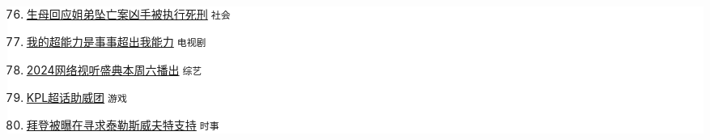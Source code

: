 76. [生母回应姐弟坠亡案凶手被执行死刑](https://m.weibo.cn/search?containerid=100103type%3D1%26t%3D10%26q%3D%23%E7%94%9F%E6%AF%8D%E5%9B%9E%E5%BA%94%E5%A7%90%E5%BC%9F%E5%9D%A0%E4%BA%A1%E6%A1%88%E5%87%B6%E6%89%8B%E8%A2%AB%E6%89%A7%E8%A1%8C%E6%AD%BB%E5%88%91%23&stream_entry_id=31&isnewpage=1&extparam=seat%3D1%26lcate%3D5001%26realpos%3D49%26flag%3D0%26stream_entry_id%3D31%26q%3D%2523%25E7%2594%259F%25E6%25AF%258D%25E5%259B%259E%25E5%25BA%2594%25E5%25A7%2590%25E5%25BC%259F%25E5%259D%25A0%25E4%25BA%25A1%25E6%25A1%2588%25E5%2587%25B6%25E6%2589%258B%25E8%25A2%25AB%25E6%2589%25A7%25E8%25A1%258C%25E6%25AD%25BB%25E5%2588%2591%2523%26dgr%3D0%26cate%3D5001%26pos%3D50%26c_type%3D31%26filter_type%3Drealtimehot%26band_rank%3D49%26display_time%3D1706688684%26pre_seqid%3D170668868433102979808) `社会` 

77. [我的超能力是事事超出我能力](https://m.weibo.cn/search?containerid=100103type%3D1%26t%3D10%26q%3D%23%E6%88%91%E7%9A%84%E8%B6%85%E8%83%BD%E5%8A%9B%E6%98%AF%E4%BA%8B%E4%BA%8B%E8%B6%85%E5%87%BA%E6%88%91%E8%83%BD%E5%8A%9B%23&stream_entry_id=31&isnewpage=1&extparam=seat%3D1%26lcate%3D5001%26realpos%3D50%26flag%3D0%26stream_entry_id%3D31%26q%3D%2523%25E6%2588%2591%25E7%259A%2584%25E8%25B6%2585%25E8%2583%25BD%25E5%258A%259B%25E6%2598%25AF%25E4%25BA%258B%25E4%25BA%258B%25E8%25B6%2585%25E5%2587%25BA%25E6%2588%2591%25E8%2583%25BD%25E5%258A%259B%2523%26dgr%3D0%26adid%3D221982%26cate%3D5001%26pos%3D51%26c_type%3D31%26filter_type%3Drealtimehot%26band_rank%3D50%26display_time%3D1706688684%26pre_seqid%3D170668868433102979808) `电视剧` 

78. [2024网络视听盛典本周六播出](https://m.weibo.cn/search?containerid=100103type%3D1%26t%3D10%26q%3D%232024%E7%BD%91%E7%BB%9C%E8%A7%86%E5%90%AC%E7%9B%9B%E5%85%B8%E6%9C%AC%E5%91%A8%E5%85%AD%E6%92%AD%E5%87%BA%23&stream_entry_id=31&isnewpage=1&extparam=seat%3D1%26realpos%3D3%26flag%3D1%26cate%3D5001%26q%3D%25232024%25E7%25BD%2591%25E7%25BB%259C%25E8%25A7%2586%25E5%2590%25AC%25E7%259B%259B%25E5%2585%25B8%25E6%259C%25AC%25E5%2591%25A8%25E5%2585%25AD%25E6%2592%25AD%25E5%2587%25BA%2523%26dgr%3D2%26lcate%3D5001%26c_type%3D31%26pos%3D2%26band_rank%3D3%26stream_entry_id%3D31%26filter_type%3Drealtimehot%26display_time%3D1706684981%26pre_seqid%3D17066849810820735631) `综艺` 

79. [KPL超话助威团](https://m.weibo.cn/search?containerid=100103type%3D1%26t%3D10%26q%3D%23KPL%E8%B6%85%E8%AF%9D%E5%8A%A9%E5%A8%81%E5%9B%A2%23&stream_entry_id=31&isnewpage=1&extparam=seat%3D1%26is_ad_pos%3D1%26stream_entry_id%3D31%26cate%3D5001%26q%3D%2523KPL%25E8%25B6%2585%25E8%25AF%259D%25E5%258A%25A9%25E5%25A8%2581%25E5%259B%25A2%2523%26dgr%3D2%26adid%3D220816%26lcate%3D5001%26pos%3D6%26band_rank%3D7%26c_type%3D31%26filter_type%3Drealtimehot%26display_time%3D1706684981%26pre_seqid%3D17066849810820735631) `游戏` 

80. [拜登被曝在寻求泰勒斯威夫特支持](https://m.weibo.cn/search?containerid=100103type%3D1%26t%3D10%26q%3D%23%E6%8B%9C%E7%99%BB%E8%A2%AB%E6%9B%9D%E5%9C%A8%E5%AF%BB%E6%B1%82%E6%B3%B0%E5%8B%92%E6%96%AF%E5%A8%81%E5%A4%AB%E7%89%B9%E6%94%AF%E6%8C%81%23&stream_entry_id=31&isnewpage=1&extparam=seat%3D1%26realpos%3D18%26flag%3D0%26cate%3D5001%26q%3D%2523%25E6%258B%259C%25E7%2599%25BB%25E8%25A2%25AB%25E6%259B%259D%25E5%259C%25A8%25E5%25AF%25BB%25E6%25B1%2582%25E6%25B3%25B0%25E5%258B%2592%25E6%2596%25AF%25E5%25A8%2581%25E5%25A4%25AB%25E7%2589%25B9%25E6%2594%25AF%25E6%258C%2581%2523%26dgr%3D2%26lcate%3D5001%26c_type%3D31%26pos%3D18%26band_rank%3D18%26stream_entry_id%3D31%26filter_type%3Drealtimehot%26display_time%3D1706684981%26pre_seqid%3D17066849810820735631) `时事` 

